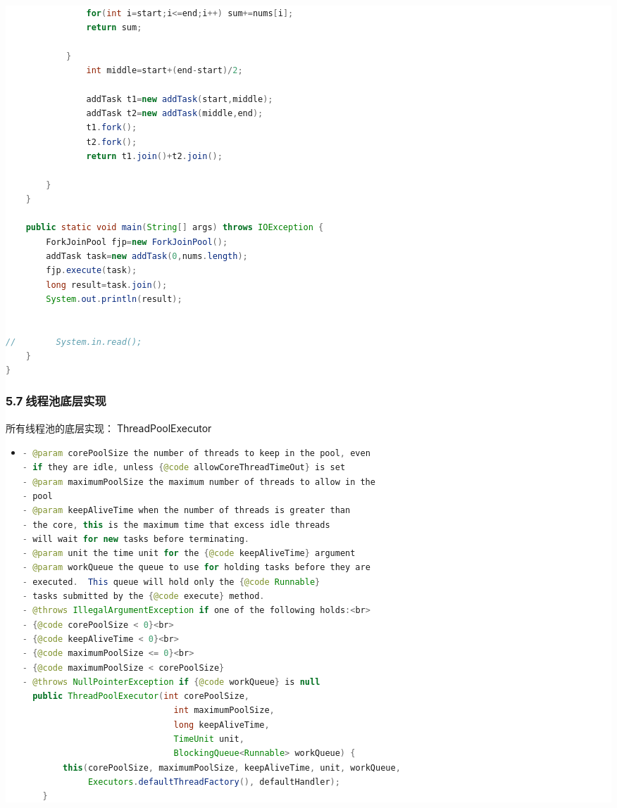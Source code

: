 ```java
                for(int i=start;i<=end;i++) sum+=nums[i];
                return sum;

            }
                int middle=start+(end-start)/2;

                addTask t1=new addTask(start,middle);
                addTask t2=new addTask(middle,end);
                t1.fork();
                t2.fork();
                return t1.join()+t2.join();

        }
    }

    public static void main(String[] args) throws IOException {
        ForkJoinPool fjp=new ForkJoinPool();
        addTask task=new addTask(0,nums.length);
        fjp.execute(task);
        long result=task.join();
        System.out.println(result);


//        System.in.read();
    }
}
```



### 5.7 线程池底层实现

所有线程池的底层实现：
ThreadPoolExecutor 
* ```java
  - @param corePoolSize the number of threads to keep in the pool, even
  - if they are idle, unless {@code allowCoreThreadTimeOut} is set
  - @param maximumPoolSize the maximum number of threads to allow in the
  - pool
  - @param keepAliveTime when the number of threads is greater than
  - the core, this is the maximum time that excess idle threads
  - will wait for new tasks before terminating.
  - @param unit the time unit for the {@code keepAliveTime} argument
  - @param workQueue the queue to use for holding tasks before they are
  - executed.  This queue will hold only the {@code Runnable}
  - tasks submitted by the {@code execute} method.
  - @throws IllegalArgumentException if one of the following holds:<br>
  - {@code corePoolSize < 0}<br>
  - {@code keepAliveTime < 0}<br>
  - {@code maximumPoolSize <= 0}<br>
  - {@code maximumPoolSize < corePoolSize}
  - @throws NullPointerException if {@code workQueue} is null
    public ThreadPoolExecutor(int corePoolSize,
                                int maximumPoolSize,
                                long keepAliveTime,
                                TimeUnit unit,
                                BlockingQueue<Runnable> workQueue) {
          this(corePoolSize, maximumPoolSize, keepAliveTime, unit, workQueue,
               Executors.defaultThreadFactory(), defaultHandler);
      }
  ```



  ```